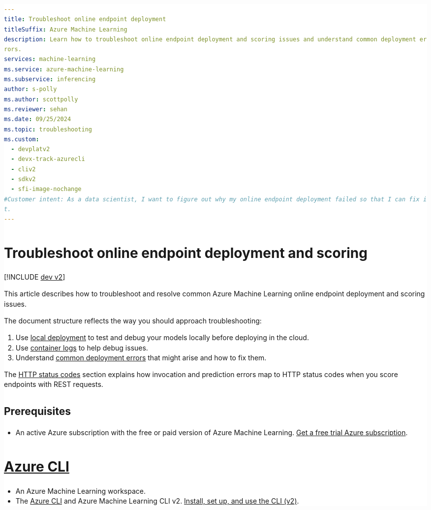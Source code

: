 ```yaml
---
title: Troubleshoot online endpoint deployment
titleSuffix: Azure Machine Learning
description: Learn how to troubleshoot online endpoint deployment and scoring issues and understand common deployment errors.
services: machine-learning
ms.service: azure-machine-learning
ms.subservice: inferencing
author: s-polly
ms.author: scottpolly
ms.reviewer: sehan
ms.date: 09/25/2024
ms.topic: troubleshooting
ms.custom:
  - devplatv2
  - devx-track-azurecli
  - cliv2
  - sdkv2
  - sfi-image-nochange
#Customer intent: As a data scientist, I want to figure out why my online endpoint deployment failed so that I can fix it.
---
```


# Troubleshoot online endpoint deployment and scoring

[!INCLUDE [dev v2](includes/machine-learning-dev-v2.md)]

This article describes how to troubleshoot and resolve common Azure Machine Learning online endpoint deployment and scoring issues.

The document structure reflects the way you should approach troubleshooting:

1. Use [local deployment](#deploy-locally) to test and debug your models locally before deploying in the cloud.
1. Use [container logs](#get-container-logs) to help debug issues.
1. Understand [common deployment errors](#common-deployment-errors) that might arise and how to fix them.

The [HTTP status codes](#http-status-codes) section explains how invocation and prediction errors map to HTTP status codes when you score endpoints with REST requests.

## Prerequisites

- An active Azure subscription with the free or paid version of Azure Machine Learning. [Get a free trial Azure subscription](https://azure.microsoft.com/free/).

# [Azure CLI](#tab/cli)

- An Azure Machine Learning workspace.
- The [Azure CLI](/cli/azure/install-azure-cli) and Azure Machine Learning CLI v2. [Install, set up, and use the CLI (v2)](how-to-configure-cli.md).
